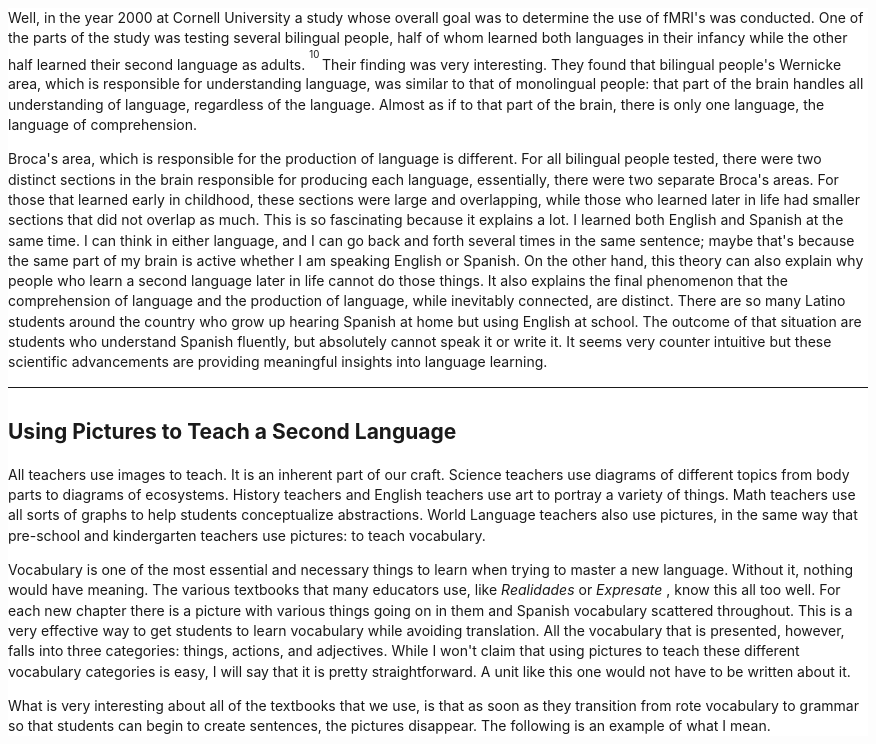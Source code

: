 Well, in the year 2000 at Cornell University a study whose overall goal was to determine the use of fMRI's was conducted. One of the parts of the study was testing several bilingual people, half of whom learned both languages in their infancy while the other half learned their second language as adults.
<sup>
<sup>
10
</sup>
</sup>
Their finding was very interesting. They found that bilingual people's Wernicke area, which is responsible for understanding language, was similar to that of monolingual people: that part of the brain handles all understanding of language, regardless of the language. Almost as if to that part of the brain, there is only one language, the language of comprehension.
</p>
<p>
Broca's area, which is responsible for the production of language is different. For all bilingual people tested, there were two distinct sections in the brain responsible for producing each language, essentially, there were two separate Broca's areas. For those that learned early in childhood, these sections were large and overlapping, while those who learned later in life had smaller sections that did not overlap as much. This is so fascinating because it explains a lot. I learned both English and Spanish at the same time. I can think in either language, and I can go back and forth several times in the same sentence; maybe that's because the same part of my brain is active whether I am speaking English or Spanish. On the other hand, this theory can also explain why people who learn a second language later in life cannot do those things. It also explains the final phenomenon that the comprehension of language and the production of language, while inevitably connected, are distinct. There are so many Latino students around the country who grow up hearing Spanish at home but using English at school. The outcome of that situation are students who understand Spanish fluently, but absolutely cannot speak it or write it. It seems very counter intuitive but these scientific advancements are providing meaningful insights into language learning.
</p>
<hr/>
<h2>
Using Pictures to Teach a Second Language
</h2>
<p>
All teachers use images to teach. It is an inherent part of our craft. Science teachers use diagrams of different topics from body parts to diagrams of ecosystems. History teachers and English teachers use art to portray a variety of things. Math teachers use all sorts of graphs to help students conceptualize abstractions. World Language teachers also use pictures, in the same way that pre-school and kindergarten teachers use pictures: to teach vocabulary.
</p>
<p>
Vocabulary is one of the most essential and necessary things to learn when trying to master a new language. Without it, nothing would have meaning. The various textbooks that many educators use, like
<i>
Realidades
</i>
or
<i>
Expresate
</i>
, know this all too well. For each new chapter there is a picture with various things going on in them and Spanish vocabulary scattered throughout. This is a very effective way to get students to learn vocabulary while avoiding translation. All the vocabulary that is presented, however, falls into three categories: things, actions, and adjectives. While I won't claim that using pictures to teach these different vocabulary categories is easy, I will say that it is pretty straightforward.  A unit like this one would not have to be written about it.
</p>
<p>
What is very interesting about all of the textbooks that we use, is that as soon as they transition from rote vocabulary to grammar so that students can begin to create sentences, the pictures disappear. The following is an example of what I mean.
</p>
<p>